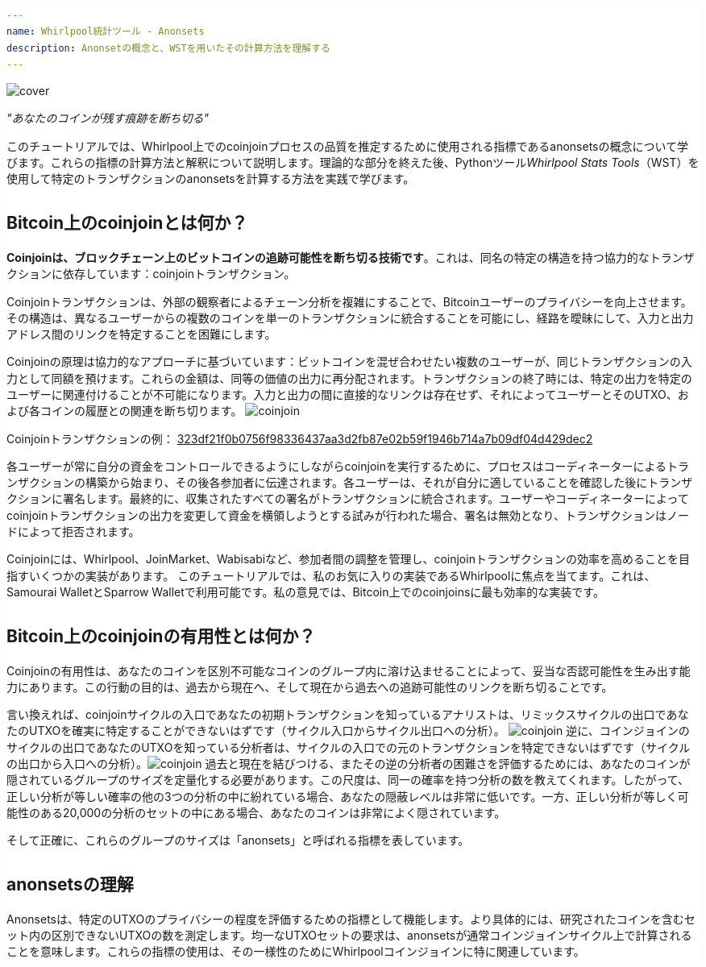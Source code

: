 ```yaml
---
name: Whirlpool統計ツール - Anonsets
description: Anonsetの概念と、WSTを用いたその計算方法を理解する
---
```

![cover](assets/cover.jpeg)

*"あなたのコインが残す痕跡を断ち切る"*

このチュートリアルでは、Whirlpool上でのcoinjoinプロセスの品質を推定するために使用される指標であるanonsetsの概念について学びます。これらの指標の計算方法と解釈について説明します。理論的な部分を終えた後、Pythonツール*Whirlpool Stats Tools*（WST）を使用して特定のトランザクションのanonsetsを計算する方法を実践で学びます。

## Bitcoin上のcoinjoinとは何か？
**Coinjoinは、ブロックチェーン上のビットコインの追跡可能性を断ち切る技術です**。これは、同名の特定の構造を持つ協力的なトランザクションに依存しています：coinjoinトランザクション。

Coinjoinトランザクションは、外部の観察者によるチェーン分析を複雑にすることで、Bitcoinユーザーのプライバシーを向上させます。その構造は、異なるユーザーからの複数のコインを単一のトランザクションに統合することを可能にし、経路を曖昧にして、入力と出力アドレス間のリンクを特定することを困難にします。

Coinjoinの原理は協力的なアプローチに基づいています：ビットコインを混ぜ合わせたい複数のユーザーが、同じトランザクションの入力として同額を預けます。これらの金額は、同等の価値の出力に再分配されます。トランザクションの終了時には、特定の出力を特定のユーザーに関連付けることが不可能になります。入力と出力の間に直接的なリンクは存在せず、それによってユーザーとそのUTXO、および各コインの履歴との関連を断ち切ります。
![coinjoin](assets/1.webp)

Coinjoinトランザクションの例：
[323df21f0b0756f98336437aa3d2fb87e02b59f1946b714a7b09df04d429dec2](https://mempool.space/tx/323df21f0b0756f98336437aa3d2fb87e02b59f1946b714a7b09df04d429dec2)

各ユーザーが常に自分の資金をコントロールできるようにしながらcoinjoinを実行するために、プロセスはコーディネーターによるトランザクションの構築から始まり、その後各参加者に伝達されます。各ユーザーは、それが自分に適していることを確認した後にトランザクションに署名します。最終的に、収集されたすべての署名がトランザクションに統合されます。ユーザーやコーディネーターによってcoinjoinトランザクションの出力を変更して資金を横領しようとする試みが行われた場合、署名は無効となり、トランザクションはノードによって拒否されます。

Coinjoinには、Whirlpool、JoinMarket、Wabisabiなど、参加者間の調整を管理し、coinjoinトランザクションの効率を高めることを目指すいくつかの実装があります。
このチュートリアルでは、私のお気に入りの実装であるWhirlpoolに焦点を当てます。これは、Samourai WalletとSparrow Walletで利用可能です。私の意見では、Bitcoin上でのcoinjoinsに最も効率的な実装です。
## Bitcoin上のcoinjoinの有用性とは何か？
Coinjoinの有用性は、あなたのコインを区別不可能なコインのグループ内に溶け込ませることによって、妥当な否認可能性を生み出す能力にあります。この行動の目的は、過去から現在へ、そして現在から過去への追跡可能性のリンクを断ち切ることです。

言い換えれば、coinjoinサイクルの入口であなたの初期トランザクションを知っているアナリストは、リミックスサイクルの出口であなたのUTXOを確実に特定することができないはずです（サイクル入口からサイクル出口への分析）。
![coinjoin](assets/2.webp)
逆に、コインジョインのサイクルの出口であなたのUTXOを知っている分析者は、サイクルの入口での元のトランザクションを特定できないはずです（サイクルの出口から入口への分析）。![coinjoin](assets/3.webp)
過去と現在を結びつける、またその逆の分析者の困難さを評価するためには、あなたのコインが隠されているグループのサイズを定量化する必要があります。この尺度は、同一の確率を持つ分析の数を教えてくれます。したがって、正しい分析が等しい確率の他の3つの分析の中に紛れている場合、あなたの隠蔽レベルは非常に低いです。一方、正しい分析が等しく可能性のある20,000の分析のセットの中にある場合、あなたのコインは非常によく隠されています。

そして正確に、これらのグループのサイズは「anonsets」と呼ばれる指標を表しています。

## anonsetsの理解
Anonsetsは、特定のUTXOのプライバシーの程度を評価するための指標として機能します。より具体的には、研究されたコインを含むセット内の区別できないUTXOの数を測定します。均一なUTXOセットの要求は、anonsetsが通常コインジョインサイクル上で計算されることを意味します。これらの指標の使用は、その一様性のためにWhirlpoolコインジョインに特に関連しています。
